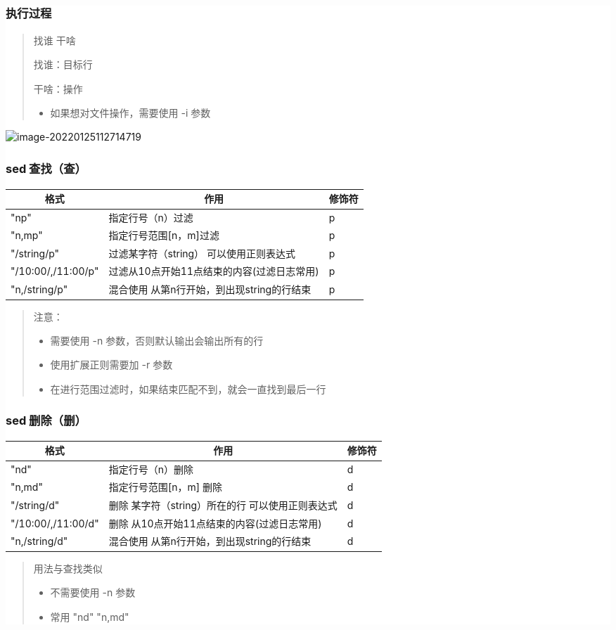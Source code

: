 ### 执行过程

> 找谁 干啥
>
> 找谁：目标行
>
> 干啥：操作
>
> - 如果想对文件操作，需要使用 -i 参数

![image-20220125112714719](https://gitee.com/w_c_y_929/extra_bed/raw/master/image-20220125112714719.png)



### sed 查找（查）

| 格式               | 作用                                       | 修饰符 |
| ------------------ | ------------------------------------------ | ------ |
| "np"               | 指定行号（n）过滤                          | p      |
| "n,mp"             | 指定行号范围[n，m]过滤                     | p      |
| "/string/p"        | 过滤某字符（string） 可以使用正则表达式    | p      |
| "/10:00/,/11:00/p" | 过滤从10点开始11点结束的内容(过滤日志常用) | p      |
| "n,/string/p"      | 混合使用 从第n行开始，到出现string的行结束 | p      |

> 注意：
>
> - 需要使用 -n 参数，否则默认输出会输出所有的行
> - 使用扩展正则需要加 -r 参数
>
> - 在进行范围过滤时，如果结束匹配不到，就会一直找到最后一行

### sed 删除（删）

| 格式               | 作用                                             | 修饰符 |
| ------------------ | ------------------------------------------------ | ------ |
| "nd"               | 指定行号（n）删除                                | d      |
| "n,md"             | 指定行号范围[n，m] 删除                          | d      |
| "/string/d"        | 删除 某字符（string）所在的行 可以使用正则表达式 | d      |
| "/10:00/,/11:00/d" | 删除 从10点开始11点结束的内容(过滤日志常用)      | d      |
| "n,/string/d"      | 混合使用 从第n行开始，到出现string的行结束       | d      |

> 用法与查找类似
>
> - 不需要使用 -n 参数
>
> - 常用  "nd"  "n,md"
